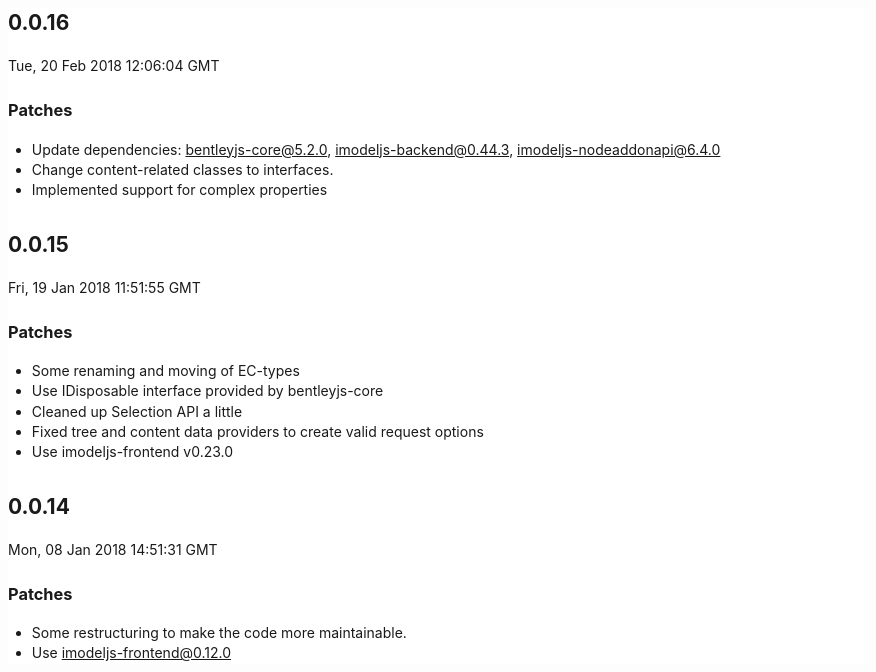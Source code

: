 ## 0.0.16
Tue, 20 Feb 2018 12:06:04 GMT

### Patches

- Update dependencies: bentleyjs-core@5.2.0, imodeljs-backend@0.44.3, imodeljs-nodeaddonapi@6.4.0
- Change content-related classes to interfaces.
- Implemented support for complex properties

## 0.0.15
Fri, 19 Jan 2018 11:51:55 GMT

### Patches

- Some renaming and moving of EC-types
- Use IDisposable interface provided by bentleyjs-core
- Cleaned up Selection API a little
- Fixed tree and content data providers to create valid request options
- Use imodeljs-frontend v0.23.0

## 0.0.14
Mon, 08 Jan 2018 14:51:31 GMT

### Patches

- Some restructuring to make the code more maintainable.
- Use imodeljs-frontend@0.12.0

